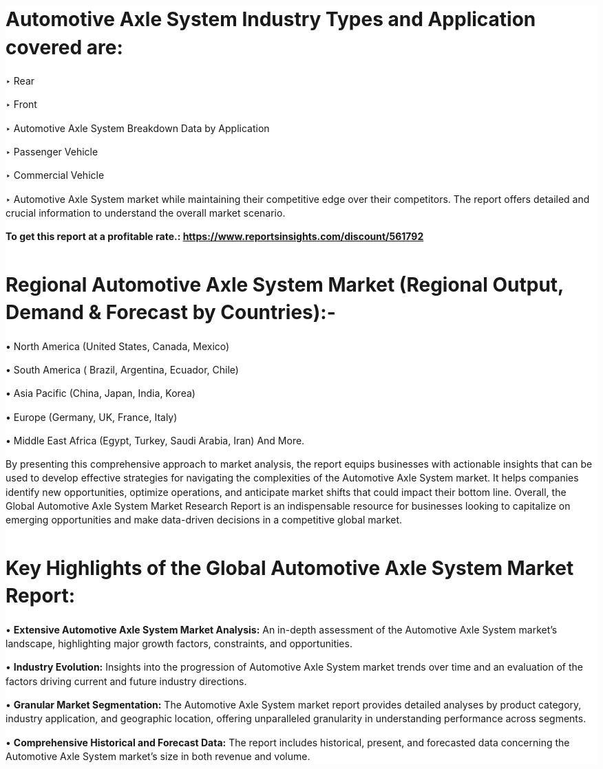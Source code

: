 # <strong>Automotive Axle System Industry Types and Application covered are:</strong>

‣ Rear

   ‣ Front

‣ Automotive Axle System Breakdown Data by Application

   ‣ Passenger Vehicle

   ‣ Commercial Vehicle

   ‣ Automotive Axle System market while maintaining their competitive edge over their competitors. The report offers detailed and crucial information to understand the overall market scenario.

<strong>To get this report at a profitable rate.: <a href=https://www.reportsinsights.com/discount/561792>https://www.reportsinsights.com/discount/561792</a></strong></font>

# <strong>Regional Automotive Axle System Market (Regional Output, Demand &amp; Forecast by Countries):-</strong>

• North America (United States, Canada, Mexico)

• South America ( Brazil, Argentina, Ecuador, Chile)

• Asia Pacific (China, Japan, India, Korea)

• Europe (Germany, UK, France, Italy)

• Middle East Africa (Egypt, Turkey, Saudi Arabia, Iran) And More.

By presenting this comprehensive approach to market analysis, the report equips businesses with actionable insights that can be used to develop effective strategies for navigating the complexities of the Automotive Axle System market. It helps companies identify new opportunities, optimize operations, and anticipate market shifts that could impact their bottom line. Overall, the Global Automotive Axle System Market Research Report is an indispensable resource for businesses looking to capitalize on emerging opportunities and make data-driven decisions in a competitive global market.

# <strong>Key Highlights of the Global Automotive Axle System Market Report:</strong>

• <strong>Extensive Automotive Axle System Market Analysis:</strong> An in-depth assessment of the Automotive Axle System market’s landscape, highlighting major growth factors, constraints, and opportunities.

• <strong>Industry Evolution:</strong> Insights into the progression of Automotive Axle System market trends over time and an evaluation of the factors driving current and future industry directions.

• <strong>Granular Market Segmentation:</strong> The Automotive Axle System market report provides detailed analyses by product category, industry application, and geographic location, offering unparalleled granularity in understanding performance across segments.

• <strong>Comprehensive Historical and Forecast Data:</strong> The report includes historical, present, and forecasted data concerning the Automotive Axle System market’s size in both revenue and volume.
